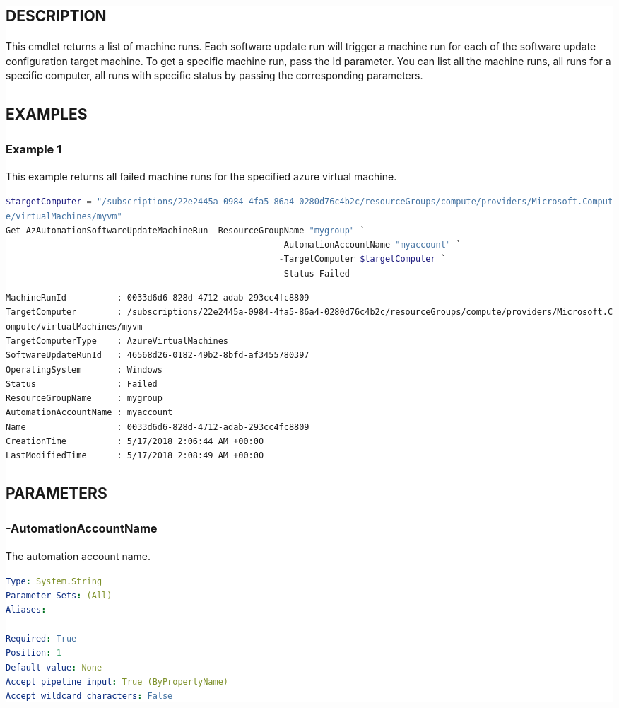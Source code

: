 ## DESCRIPTION
This cmdlet returns a list of machine runs. Each software update run will trigger a machine run for each of the software update configuration target machine. To get a specific machine run, pass the Id parameter. You can list all the machine runs, all runs for a specific computer, all runs with specific status by passing the corresponding parameters.

## EXAMPLES

### Example 1
This example returns all failed machine runs for the specified azure virtual machine.


```powershell
$targetComputer = "/subscriptions/22e2445a-0984-4fa5-86a4-0280d76c4b2c/resourceGroups/compute/providers/Microsoft.Compute/virtualMachines/myvm"
Get-AzAutomationSoftwareUpdateMachineRun -ResourceGroupName "mygroup" `
                                                      -AutomationAccountName "myaccount" `
                                                      -TargetComputer $targetComputer `
                                                      -Status Failed
```

```output
MachineRunId          : 0033d6d6-828d-4712-adab-293cc4fc8809
TargetComputer        : /subscriptions/22e2445a-0984-4fa5-86a4-0280d76c4b2c/resourceGroups/compute/providers/Microsoft.Compute/virtualMachines/myvm
TargetComputerType    : AzureVirtualMachines
SoftwareUpdateRunId   : 46568d26-0182-49b2-8bfd-af3455780397
OperatingSystem       : Windows
Status                : Failed
ResourceGroupName     : mygroup
AutomationAccountName : myaccount
Name                  : 0033d6d6-828d-4712-adab-293cc4fc8809
CreationTime          : 5/17/2018 2:06:44 AM +00:00
LastModifiedTime      : 5/17/2018 2:08:49 AM +00:00
```

## PARAMETERS

### -AutomationAccountName
The automation account name.

```yaml
Type: System.String
Parameter Sets: (All)
Aliases:

Required: True
Position: 1
Default value: None
Accept pipeline input: True (ByPropertyName)
Accept wildcard characters: False
```
